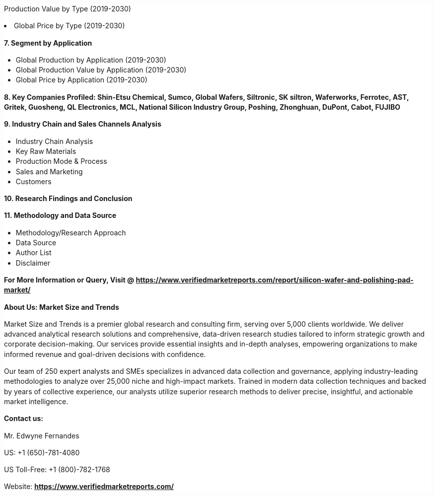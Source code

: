 Production Value by Type (2019-2030)</li><li>Global Price by Type (2019-2030)</li></ul><p><strong>7. Segment by Application</strong></p><ul><li>Global Production by Application (2019-2030)</li><li>Global Production Value by Application (2019-2030)</li><li>Global Price by Application (2019-2030)</li></ul><p><strong>8. Key Companies Profiled: Shin-Etsu Chemical, Sumco, Global Wafers, Siltronic, SK siltron, Waferworks, Ferrotec, AST, Gritek, Guosheng, QL Electronics, MCL, National Silicon Industry Group, Poshing, Zhonghuan, DuPont, Cabot, FUJIBO</strong></p><p><strong>9. Industry Chain and Sales Channels Analysis</strong></p><ul><li>Industry Chain Analysis</li><li>Key Raw Materials</li><li>Production Mode &amp; Process</li><li>Sales and Marketing</li><li>Customers</li></ul><p><strong>10. Research Findings and Conclusion</strong></p><p><strong>11. Methodology and Data Source</strong></p><ul><li>Methodology/Research Approach</li><li>Data Source</li><li>Author List</li><li>Disclaimer</li></ul></p><p><strong>For More Information or Query, Visit @ <a href="https://www.verifiedmarketreports.com/report/silicon-wafer-and-polishing-pad-market/">https://www.verifiedmarketreports.com/report/silicon-wafer-and-polishing-pad-market/</a></strong></p><p><strong>About Us: Market Size and Trends</strong></p><p>Market Size and Trends is a premier global research and consulting firm, serving over 5,000 clients worldwide. We deliver advanced analytical research solutions and comprehensive, data-driven research studies tailored to inform strategic growth and corporate decision-making. Our services provide essential insights and in-depth analyses, empowering organizations to make informed revenue and goal-driven decisions with confidence.</p><p>Our team of 250 expert analysts and SMEs specializes in advanced data collection and governance, applying industry-leading methodologies to analyze over 25,000 niche and high-impact markets. Trained in modern data collection techniques and backed by years of collective experience, our analysts utilize superior research methods to deliver precise, insightful, and actionable market intelligence.</p><p><strong>Contact us:</strong></p><p>Mr. Edwyne Fernandes</p><p>US: +1 (650)-781-4080</p><p>US Toll-Free: +1 (800)-782-1768</p><p>Website: <strong><a href="https://www.verifiedmarketreports.com/">https://www.verifiedmarketreports.com/</a></strong></p>
